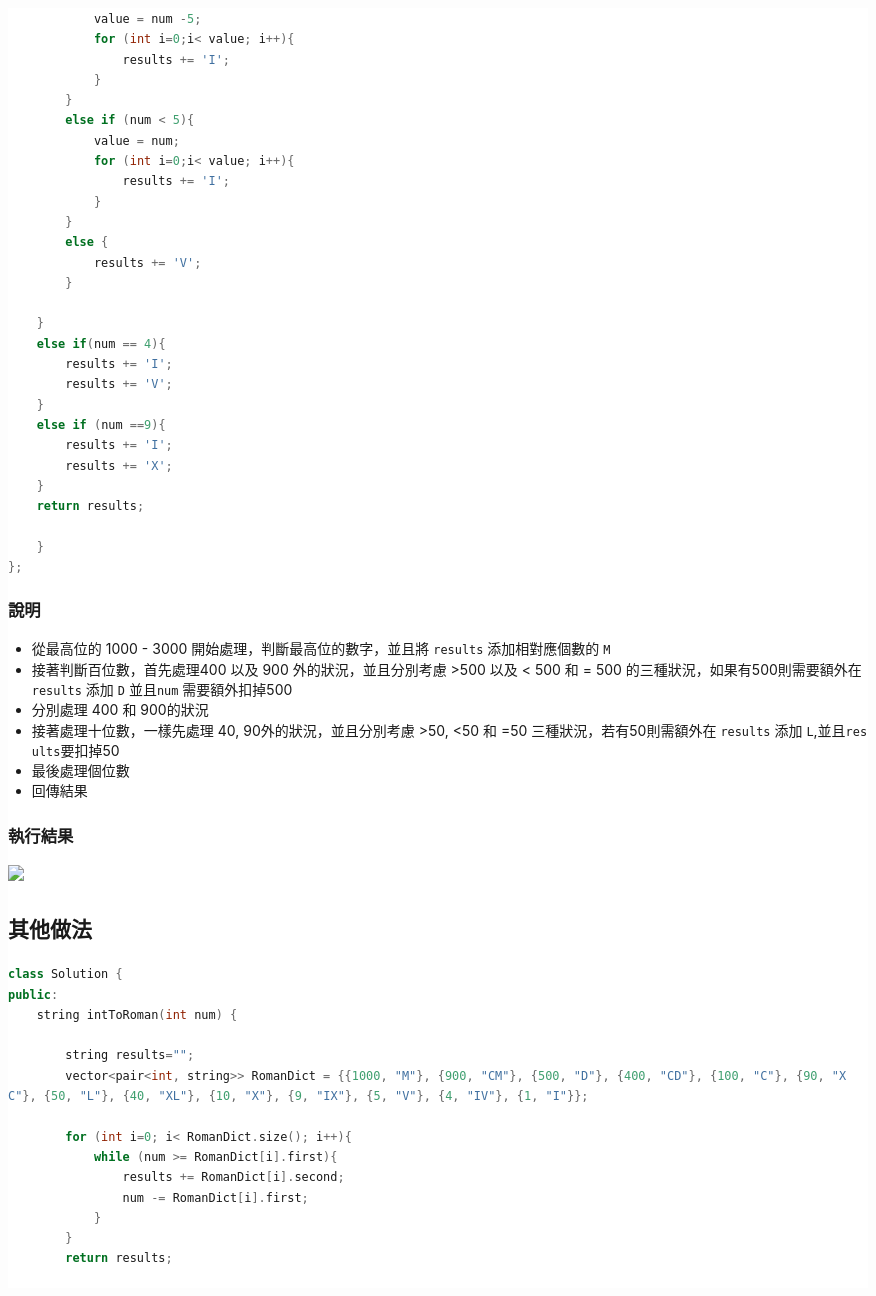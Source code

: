 ```cpp
            value = num -5;
            for (int i=0;i< value; i++){
                results += 'I';
            }
        }
        else if (num < 5){
            value = num;
            for (int i=0;i< value; i++){
                results += 'I';
            }
        }
        else {
            results += 'V';
        }
        
    }
    else if(num == 4){
        results += 'I';
        results += 'V';
    }
    else if (num ==9){
        results += 'I';
        results += 'X';
    }
    return results;
        
    }
};
```

### 說明
- 從最高位的 1000 - 3000 開始處理，判斷最高位的數字，並且將 `results` 添加相對應個數的 `M`
- 接著判斷百位數，首先處理400 以及 900 外的狀況，並且分別考慮 >500 以及 < 500 和 = 500 的三種狀況，如果有500則需要額外在 `results` 添加 `D` 並且`num` 需要額外扣掉500
- 分別處理 400 和 900的狀況
- 接著處理十位數，一樣先處理 40, 90外的狀況，並且分別考慮 >50, <50 和 =50 三種狀況，若有50則需額外在 `results` 添加 `L`,並且`results`要扣掉50
- 最後處理個位數
- 回傳結果

### 執行結果

![](/img/LeetCode/12/results.png)


## 其他做法

```cpp
class Solution {
public:
    string intToRoman(int num) {

        string results="";
        vector<pair<int, string>> RomanDict = {{1000, "M"}, {900, "CM"}, {500, "D"}, {400, "CD"}, {100, "C"}, {90, "XC"}, {50, "L"}, {40, "XL"}, {10, "X"}, {9, "IX"}, {5, "V"}, {4, "IV"}, {1, "I"}};

        for (int i=0; i< RomanDict.size(); i++){
            while (num >= RomanDict[i].first){
                results += RomanDict[i].second;
                num -= RomanDict[i].first;
            } 
        }
        return results;
        
```